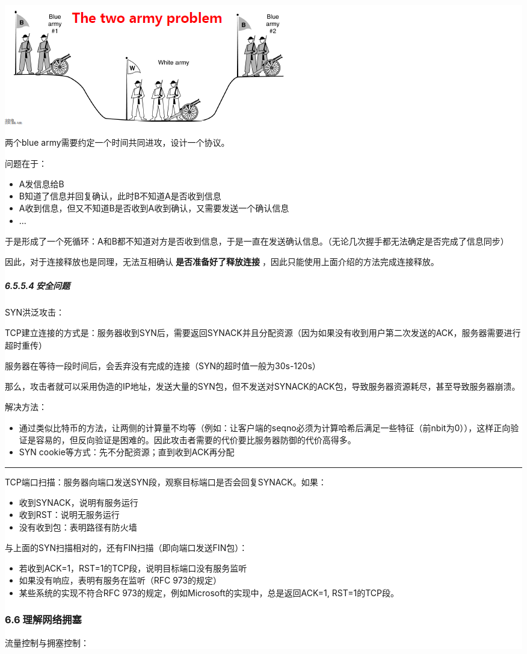 ![alt text](image/class6/{33B22A5B-7A8D-4DB4-ACE9-E37DAB54E082}.png)

两个blue army需要约定一个时间共同进攻，设计一个协议。

问题在于：

- A发信息给B
- B知道了信息并回复确认，此时B不知道A是否收到信息
- A收到信息，但又不知道B是否收到A收到确认，又需要发送一个确认信息
- ...

于是形成了一个死循环：A和B都不知道对方是否收到信息，于是一直在发送确认信息。（无论几次握手都无法确定是否完成了信息同步）

因此，对于连接释放也是同理，无法互相确认 **是否准备好了释放连接** ，因此只能使用上面介绍的方法完成连接释放。

##### 6.5.5.4 安全问题

SYN洪泛攻击：

TCP建立连接的方式是：服务器收到SYN后，需要返回SYNACK并且分配资源（因为如果没有收到用户第二次发送的ACK，服务器需要进行超时重传）

服务器在等待一段时间后，会丢弃没有完成的连接（SYN的超时值一般为30s-120s）

那么，攻击者就可以采用伪造的IP地址，发送大量的SYN包，但不发送对SYNACK的ACK包，导致服务器资源耗尽，甚至导致服务器崩溃。

解决方法：

- 通过类似比特币的方法，让两侧的计算量不均等（例如：让客户端的seqno必须为计算哈希后满足一些特征（前nbit为0）），这样正向验证是容易的，但反向验证是困难的。因此攻击者需要的代价要比服务器防御的代价高得多。
- SYN cookie等方式：先不分配资源；直到收到ACK再分配

---

TCP端口扫描：服务器向端口发送SYN段，观察目标端口是否会回复SYNACK。如果：
- 收到SYNACK，说明有服务运行
- 收到RST：说明无服务运行
- 没有收到包：表明路径有防火墙

与上面的SYN扫描相对的，还有FIN扫描（即向端口发送FIN包）：
- 若收到ACK=1，RST=1的TCP段，说明目标端口没有服务监听
- 如果没有响应，表明有服务在监听（RFC 973的规定）
- 某些系统的实现不符合RFC 973的规定，例如Microsoft的实现中，总是返回ACK=1, RST=1的TCP段。

### 6.6 理解网络拥塞

流量控制与拥塞控制：
